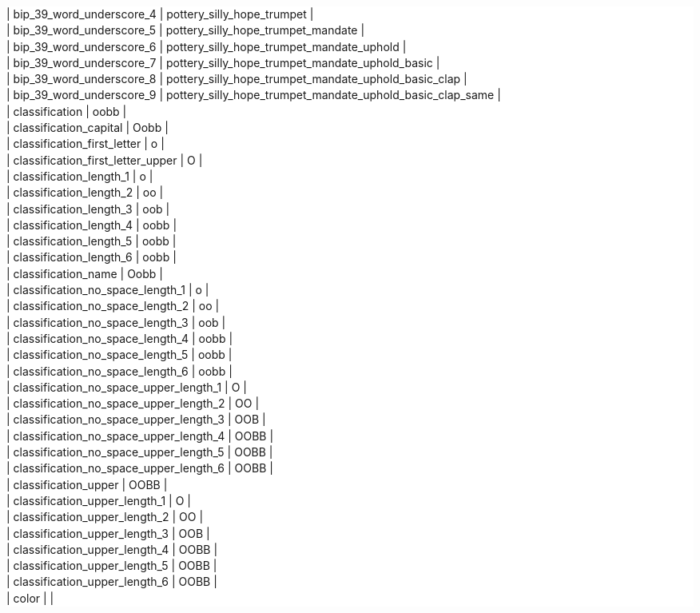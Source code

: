 | bip_39_word_underscore_4 | pottery_silly_hope_trumpet |  
| bip_39_word_underscore_5 | pottery_silly_hope_trumpet_mandate |  
| bip_39_word_underscore_6 | pottery_silly_hope_trumpet_mandate_uphold |  
| bip_39_word_underscore_7 | pottery_silly_hope_trumpet_mandate_uphold_basic |  
| bip_39_word_underscore_8 | pottery_silly_hope_trumpet_mandate_uphold_basic_clap |  
| bip_39_word_underscore_9 | pottery_silly_hope_trumpet_mandate_uphold_basic_clap_same |  
| classification | oobb |  
| classification_capital | Oobb |  
| classification_first_letter | o |  
| classification_first_letter_upper | O |  
| classification_length_1 | o |  
| classification_length_2 | oo |  
| classification_length_3 | oob |  
| classification_length_4 | oobb |  
| classification_length_5 | oobb |  
| classification_length_6 | oobb |  
| classification_name | Oobb |  
| classification_no_space_length_1 | o |  
| classification_no_space_length_2 | oo |  
| classification_no_space_length_3 | oob |  
| classification_no_space_length_4 | oobb |  
| classification_no_space_length_5 | oobb |  
| classification_no_space_length_6 | oobb |  
| classification_no_space_upper_length_1 | O |  
| classification_no_space_upper_length_2 | OO |  
| classification_no_space_upper_length_3 | OOB |  
| classification_no_space_upper_length_4 | OOBB |  
| classification_no_space_upper_length_5 | OOBB |  
| classification_no_space_upper_length_6 | OOBB |  
| classification_upper | OOBB |  
| classification_upper_length_1 | O |  
| classification_upper_length_2 | OO |  
| classification_upper_length_3 | OOB |  
| classification_upper_length_4 | OOBB |  
| classification_upper_length_5 | OOBB |  
| classification_upper_length_6 | OOBB |  
| color |  |  